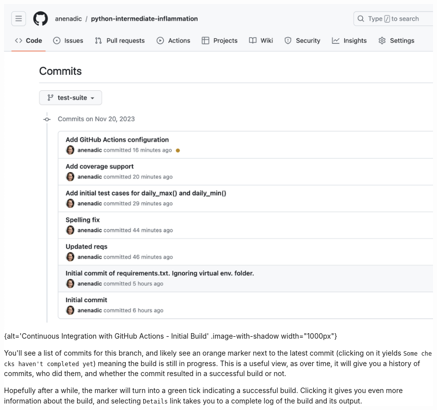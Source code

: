 ![](fig/ci-initial-ga-build.png){alt='Continuous Integration with GitHub Actions - Initial Build' .image-with-shadow width="1000px"}

You'll see a list of commits for this branch,
and likely see an orange marker next to the latest commit
(clicking on it yields `Some checks haven't completed yet`)
meaning the build is still in progress.
This is a useful view, as over time, it will give you a history of commits,
who did them, and whether the commit resulted in a successful build or not.

Hopefully after a while, the marker will turn into a green tick indicating a successful build.
Clicking it gives you even more information about the build,
and selecting `Details` link takes you to a complete log of the build and its output.
